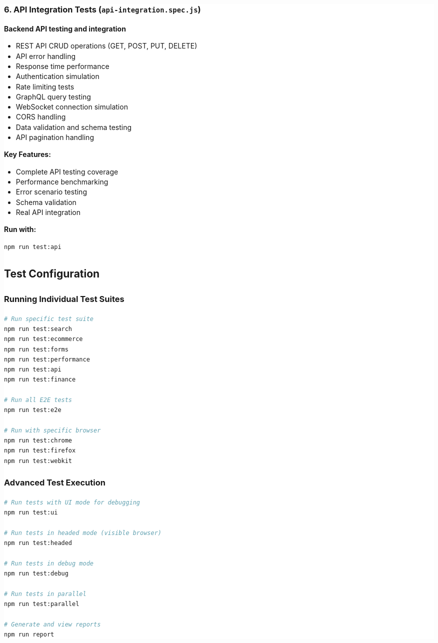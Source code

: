 ### 6. API Integration Tests (`api-integration.spec.js`)
**Backend API testing and integration**
- REST API CRUD operations (GET, POST, PUT, DELETE)
- API error handling
- Response time performance
- Authentication simulation
- Rate limiting tests
- GraphQL query testing
- WebSocket connection simulation
- CORS handling
- Data validation and schema testing
- API pagination handling

**Key Features:**
- Complete API testing coverage
- Performance benchmarking
- Error scenario testing
- Schema validation
- Real API integration

**Run with:**
```bash
npm run test:api
```

## Test Configuration

### Running Individual Test Suites
```bash
# Run specific test suite
npm run test:search
npm run test:ecommerce
npm run test:forms
npm run test:performance
npm run test:api
npm run test:finance

# Run all E2E tests
npm run test:e2e

# Run with specific browser
npm run test:chrome
npm run test:firefox
npm run test:webkit
```

### Advanced Test Execution
```bash
# Run tests with UI mode for debugging
npm run test:ui

# Run tests in headed mode (visible browser)
npm run test:headed

# Run tests in debug mode
npm run test:debug

# Run tests in parallel
npm run test:parallel

# Generate and view reports
npm run report
```
